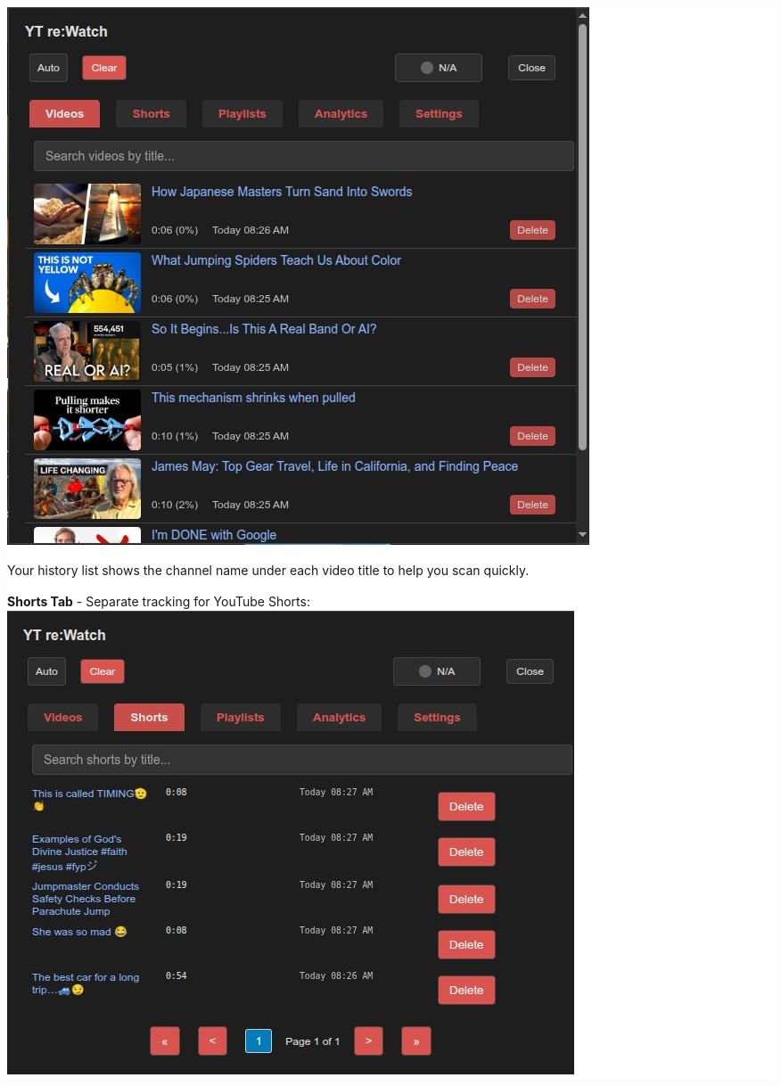 ![Videos tab interface](./images/ytrw_videos.jpg)
  
Your history list shows the channel name under each video title to help you scan quickly.

**Shorts Tab** - Separate tracking for YouTube Shorts:
![Shorts tab interface](./images/ytrw_shorts.jpg)
